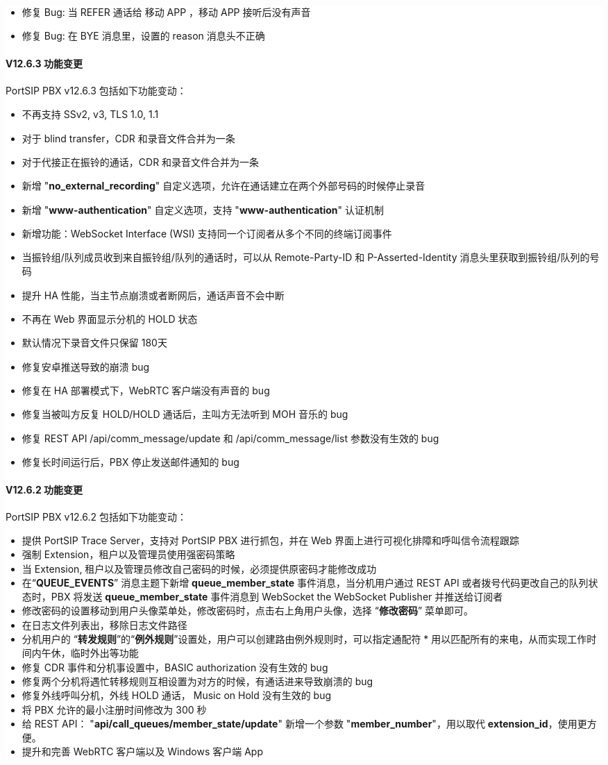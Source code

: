 - 修复 Bug: 当 REFER 通话给 移动 APP ，移动 APP 接听后没有声音

- 修复 Bug: 在 BYE 消息里，设置的 reason 消息头不正确

  

#### V12.6.3 功能变更

PortSIP PBX v12.6.3 包括如下功能变动：

- 不再支持 SSv2, v3, TLS 1.0, 1.1

- 对于 blind transfer，CDR 和录音文件合并为一条

- 对于代接正在振铃的通话，CDR 和录音文件合并为一条

- 新增 "**no_external_recording**" 自定义选项，允许在通话建立在两个外部号码的时候停止录音

- 新增 "**www-authentication**" 自定义选项，支持  "**www-authentication**" 认证机制

- 新增功能：WebSocket Interface (WSI) 支持同一个订阅者从多个不同的终端订阅事件

- 当振铃组/队列成员收到来自振铃组/队列的通话时，可以从 Remote-Party-ID 和 P-Asserted-Identity 消息头里获取到振铃组/队列的号码

- 提升 HA 性能，当主节点崩溃或者断网后，通话声音不会中断

- 不再在 Web 界面显示分机的 HOLD 状态
- 默认情况下录音文件只保留 180天

- 修复安卓推送导致的崩溃 bug

- 修复在 HA 部署模式下，WebRTC 客户端没有声音的 bug

- 修复当被叫方反复 HOLD/HOLD 通话后，主叫方无法听到 MOH 音乐的 bug

- 修复 REST API /api/comm_message/update 和 /api/comm_message/list 参数没有生效的 bug

- 修复长时间运行后，PBX 停止发送邮件通知的 bug

  

#### V12.6.2 功能变更

PortSIP PBX v12.6.2 包括如下功能变动：

- 提供 PortSIP Trace Server，支持对 PortSIP PBX 进行抓包，并在 Web 界面上进行可视化排障和呼叫信令流程跟踪
- 强制 Extension，租户以及管理员使用强密码策略
- 当 Extension, 租户以及管理员修改自己密码的时候，必须提供原密码才能修改成功
- 在“**QUEUE_EVENTS**” 消息主题下新增 **queue_member_state**  事件消息，当分机用户通过 REST API 或者拨号代码更改自己的队列状态时，PBX 将发送 **queue_member_state**  事件消息到 WebSocket the WebSocket Publisher 并推送给订阅者
- 修改密码的设置移动到用户头像菜单处，修改密码时，点击右上角用户头像，选择 “**修改密码**” 菜单即可。
- 在日志文件列表出，移除日志文件路径
- 分机用户的 “**转发规则**”的“**例外规则**”设置处，用户可以创建路由例外规则时，可以指定通配符 \* 用以匹配所有的来电，从而实现工作时间内午休，临时外出等功能
- 修复 CDR 事件和分机事设置中，BASIC authorization 没有生效的 bug
- 修复两个分机将遇忙转移规则互相设置为对方的时候，有通话进来导致崩溃的 bug
- 修复外线呼叫分机，外线 HOLD 通话， Music on Hold 没有生效的 bug
- 将 PBX 允许的最小注册时间修改为 300 秒
- 给 REST API： "**api/call_queues/member_state/update**" 新增一个参数 "**member_number**"，用以取代 **extension_id**，使用更方便。
- 提升和完善 WebRTC 客户端以及 Windows 客户端 App
